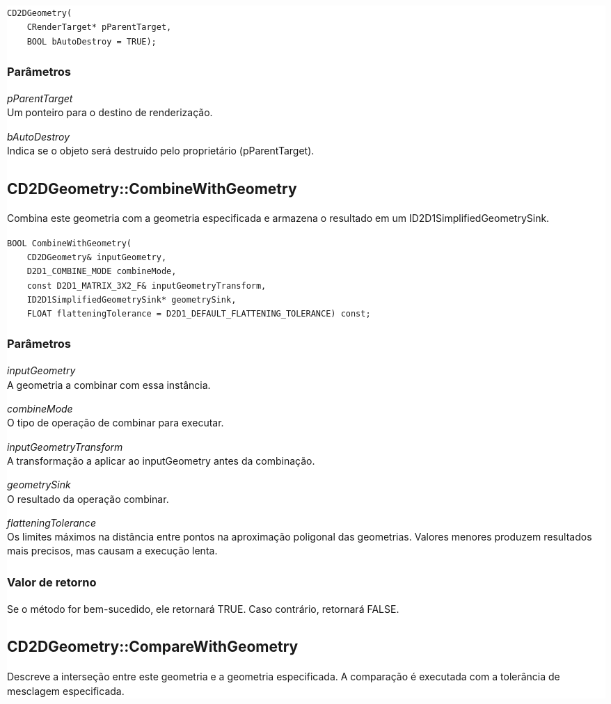 ```
CD2DGeometry(
    CRenderTarget* pParentTarget,
    BOOL bAutoDestroy = TRUE);
```

### <a name="parameters"></a>Parâmetros

*pParentTarget*<br/>
Um ponteiro para o destino de renderização.

*bAutoDestroy*<br/>
Indica se o objeto será destruído pelo proprietário (pParentTarget).

##  <a name="combinewithgeometry"></a>  CD2DGeometry::CombineWithGeometry

Combina este geometria com a geometria especificada e armazena o resultado em um ID2D1SimplifiedGeometrySink.

```
BOOL CombineWithGeometry(
    CD2DGeometry& inputGeometry,
    D2D1_COMBINE_MODE combineMode,
    const D2D1_MATRIX_3X2_F& inputGeometryTransform,
    ID2D1SimplifiedGeometrySink* geometrySink,
    FLOAT flatteningTolerance = D2D1_DEFAULT_FLATTENING_TOLERANCE) const;
```

### <a name="parameters"></a>Parâmetros

*inputGeometry*<br/>
A geometria a combinar com essa instância.

*combineMode*<br/>
O tipo de operação de combinar para executar.

*inputGeometryTransform*<br/>
A transformação a aplicar ao inputGeometry antes da combinação.

*geometrySink*<br/>
O resultado da operação combinar.

*flatteningTolerance*<br/>
Os limites máximos na distância entre pontos na aproximação poligonal das geometrias. Valores menores produzem resultados mais precisos, mas causam a execução lenta.

### <a name="return-value"></a>Valor de retorno

Se o método for bem-sucedido, ele retornará TRUE. Caso contrário, retornará FALSE.

##  <a name="comparewithgeometry"></a>  CD2DGeometry::CompareWithGeometry

Descreve a interseção entre este geometria e a geometria especificada. A comparação é executada com a tolerância de mesclagem especificada.
